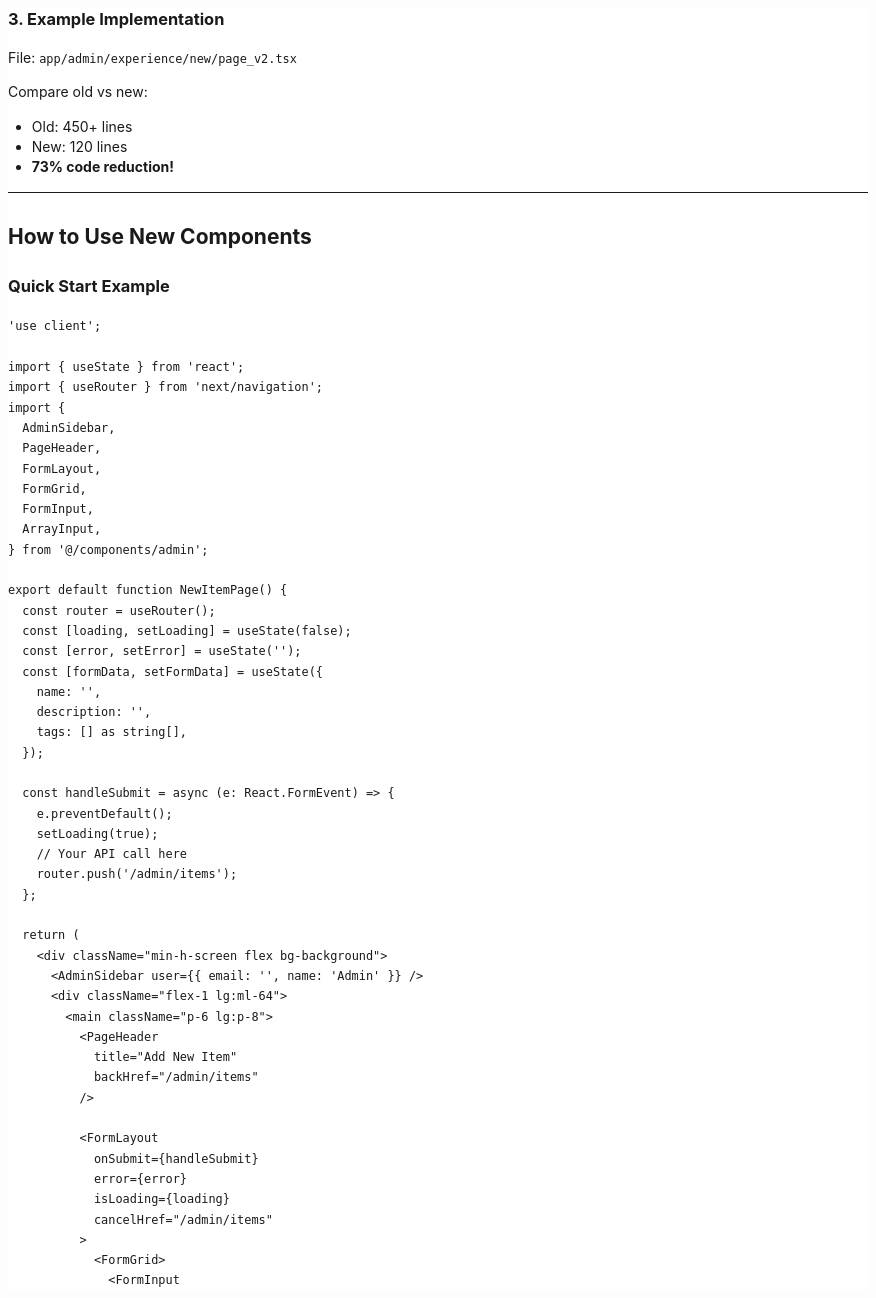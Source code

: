 ### 3. Example Implementation
File: `app/admin/experience/new/page_v2.tsx`

Compare old vs new:
- Old: 450+ lines
- New: 120 lines
- **73% code reduction!**

---

## How to Use New Components

### Quick Start Example

```tsx
'use client';

import { useState } from 'react';
import { useRouter } from 'next/navigation';
import {
  AdminSidebar,
  PageHeader,
  FormLayout,
  FormGrid,
  FormInput,
  ArrayInput,
} from '@/components/admin';

export default function NewItemPage() {
  const router = useRouter();
  const [loading, setLoading] = useState(false);
  const [error, setError] = useState('');
  const [formData, setFormData] = useState({
    name: '',
    description: '',
    tags: [] as string[],
  });

  const handleSubmit = async (e: React.FormEvent) => {
    e.preventDefault();
    setLoading(true);
    // Your API call here
    router.push('/admin/items');
  };

  return (
    <div className="min-h-screen flex bg-background">
      <AdminSidebar user={{ email: '', name: 'Admin' }} />
      <div className="flex-1 lg:ml-64">
        <main className="p-6 lg:p-8">
          <PageHeader
            title="Add New Item"
            backHref="/admin/items"
          />

          <FormLayout
            onSubmit={handleSubmit}
            error={error}
            isLoading={loading}
            cancelHref="/admin/items"
          >
            <FormGrid>
              <FormInput
```